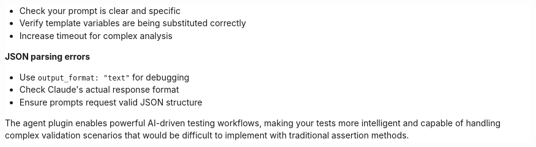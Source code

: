 - Check your prompt is clear and specific
- Verify template variables are being substituted correctly
- Increase timeout for complex analysis

**JSON parsing errors**

- Use `output_format: "text"` for debugging
- Check Claude's actual response format
- Ensure prompts request valid JSON structure

The agent plugin enables powerful AI-driven testing workflows, making your tests more intelligent and capable of handling complex validation scenarios that would be difficult to implement with traditional assertion methods.
